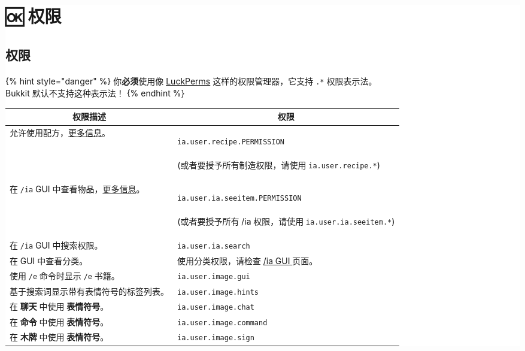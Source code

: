 # 🆗 权限

## 权限

{% hint style="danger" %}
你**必须**使用像 [LuckPerms](https://luckperms.net/download) 这样的权限管理器，它支持 `.*` 权限表示法。\
Bukkit 默认不支持这种表示法！
{% endhint %}

| 权限描述                                                                                                  | 权限                                                                                                                                                                                                                                                                                                                                                                                                                       |
| -------------------------------------------------------------------------------------------------------- | -------------------------------------------------------------------------------------------------------------------------------------------------------------------------------------------------------------------------------------------------------------------------------------------------------------------------------------------------------------------------------------------------------------------------- |
| 允许使用配方，[更多信息](adding-content/item-properties/permission.md#recipes-permissions)。                 | <p><code>ia.user.recipe.PERMISSION</code> <br><br>(或者要授予所有制造权限，请使用 <code>ia.user.recipe.*</code>)</p>                                                                                                                                                                                                                                                                                                 |
| 在 `/ia` GUI 中查看物品，[更多信息](adding-content/item-properties/permission.md)。                        | <p><code>ia.user.ia.seeitem.PERMISSION</code><br><br>(或者要授予所有 /ia 权限，请使用 <code>ia.user.ia.seeitem.*</code>)</p>                                                                                                                                                                                                                                                                                       |
| 在 `/ia` GUI 中搜索权限。                                                                              | `ia.user.ia.search`                                                                                                                                                                                                                                                                                                                                                                                                      |
| 在 GUI 中查看分类。                                                                                     | 使用分类权限，请检查 [/ia GUI ](ia.md) 页面。                                                                                                                                                                                                                                                                                                                                                                       |
| 使用 `/e` 命令时显示 `/e` 书籍。                                                                        | `ia.user.image.gui`                                                                                                                                                                                                                                                                                                                                                                                                      |
| 基于搜索词显示带有表情符号的标签列表。                                                                   | `ia.user.image.hints`                                                                                                                                                                                                                                                                                                                                                                                                  |
| 在 **聊天** 中使用 **表情符号**。                                                                        | `ia.user.image.chat`                                                                                                                                                                                                                                                                                                                                                                                                   |
| 在 **命令** 中使用 **表情符号**。                                                                        | `ia.user.image.command`                                                                                                                                                                                                                                                                                                                                                                                                |
| 在 **木牌** 中使用 **表情符号**。                                                                        | `ia.user.image.sign`                                                                                                                                                                                                                                                                                                                                                                                                   |